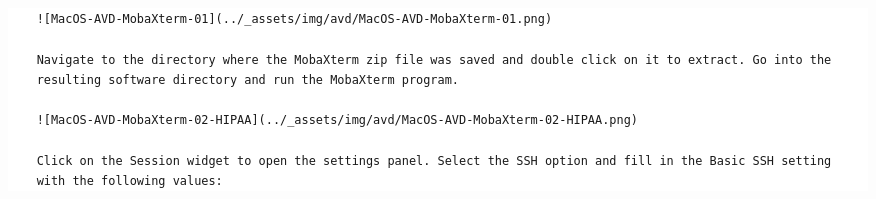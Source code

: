         ![MacOS-AVD-MobaXterm-01](../_assets/img/avd/MacOS-AVD-MobaXterm-01.png)

        Navigate to the directory where the MobaXterm zip file was saved and double click on it to extract. Go into the 
        resulting software directory and run the MobaXterm program. 

        ![MacOS-AVD-MobaXterm-02-HIPAA](../_assets/img/avd/MacOS-AVD-MobaXterm-02-HIPAA.png)

        Click on the Session widget to open the settings panel. Select the SSH option and fill in the Basic SSH setting 
        with the following values:
